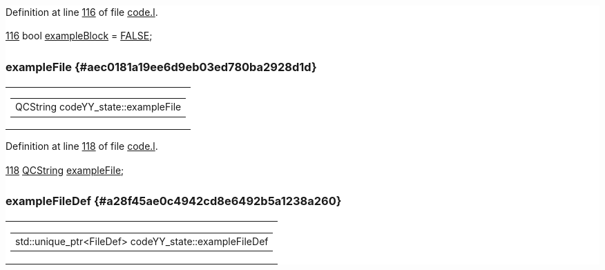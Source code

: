 
<p>Definition at line <a href="/web-doxygen/docs/api/files/src/code-l/#l00116">116</a> of file <a href="/web-doxygen/docs/api/files/src/code-l">code.l</a>.</p>

<div class="doxyProgramListing">

<div class="doxyCodeLine"><span class="doxyLineNumber"><a href="#a5dcb9647f64bb73054b2400815175dff">116</a></span><span class="doxyLineContent"><span class="doxyHighlight">  </span><span class="doxyHighlightKeywordType">bool</span><span class="doxyHighlight">          <a href="#a5dcb9647f64bb73054b2400815175dff">exampleBlock</a> = <a href="/web-doxygen/docs/api/files/src/qcstring-h/#aa93f0eb578d23995850d61f7d61c55c1">FALSE</a>;</span></span></div>

</div>

</div>
</div>

### exampleFile {#aec0181a19ee6d9eb03ed780ba2928d1d}

<div class="doxyMemberItem">
<div class="doxyMemberProto">
<table class="doxyMemberLabels">
<tr class="doxyMemberLabels">
<td class="doxyMemberLabelsLeft">
<table class="doxyMemberName">
<tr>
<td class="doxyMemberName">QCString codeYY_state::exampleFile</td>
</tr>
</table>
</td>
</tr>
</table>
</div>
<div class="doxyMemberDoc">


<p>Definition at line <a href="/web-doxygen/docs/api/files/src/code-l/#l00118">118</a> of file <a href="/web-doxygen/docs/api/files/src/code-l">code.l</a>.</p>

<div class="doxyProgramListing">

<div class="doxyCodeLine"><span class="doxyLineNumber"><a href="#aec0181a19ee6d9eb03ed780ba2928d1d">118</a></span><span class="doxyLineContent"><span class="doxyHighlight">  <a href="/web-doxygen/docs/api/classes/qcstring">QCString</a>      <a href="#aec0181a19ee6d9eb03ed780ba2928d1d">exampleFile</a>;</span></span></div>

</div>

</div>
</div>

### exampleFileDef {#a28f45ae0c4942cd8e6492b5a1238a260}

<div class="doxyMemberItem">
<div class="doxyMemberProto">
<table class="doxyMemberLabels">
<tr class="doxyMemberLabels">
<td class="doxyMemberLabelsLeft">
<table class="doxyMemberName">
<tr>
<td class="doxyMemberName">std::unique_ptr&lt;FileDef&gt; codeYY_state::exampleFileDef</td>
</tr>
</table>
</td>
</tr>
</table>
</div>
<div class="doxyMemberDoc">
